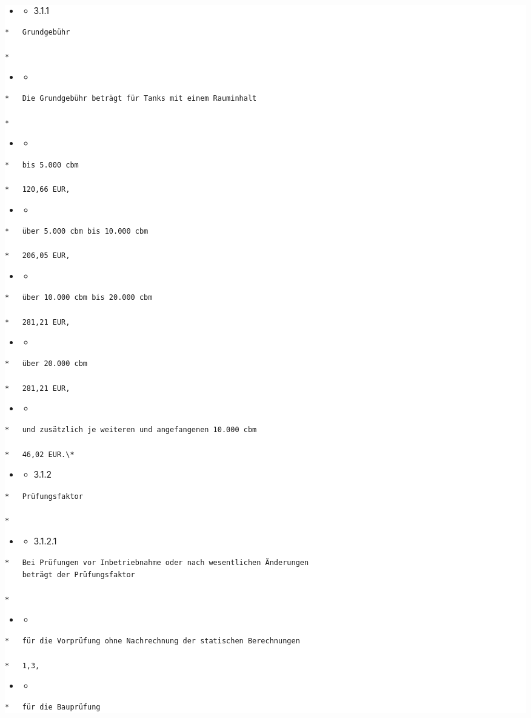 





*    *   3.1.1

    *   Grundgebühr

    *

*    *
    *   Die Grundgebühr beträgt für Tanks mit einem Rauminhalt

    *

*    *
    *   bis 5.000 cbm

    *   120,66 EUR,


*    *
    *   über 5.000 cbm bis 10.000 cbm

    *   206,05 EUR,


*    *
    *   über 10.000 cbm bis 20.000 cbm

    *   281,21 EUR,


*    *
    *   über 20.000 cbm

    *   281,21 EUR,


*    *
    *   und zusätzlich je weiteren und angefangenen 10.000 cbm

    *   46,02 EUR.\*


*    *   3.1.2

    *   Prüfungsfaktor

    *

*    *   3.1.2.1

    *   Bei Prüfungen vor Inbetriebnahme oder nach wesentlichen Änderungen
        beträgt der Prüfungsfaktor

    *

*    *
    *   für die Vorprüfung ohne Nachrechnung der statischen Berechnungen

    *   1,3,


*    *
    *   für die Bauprüfung
